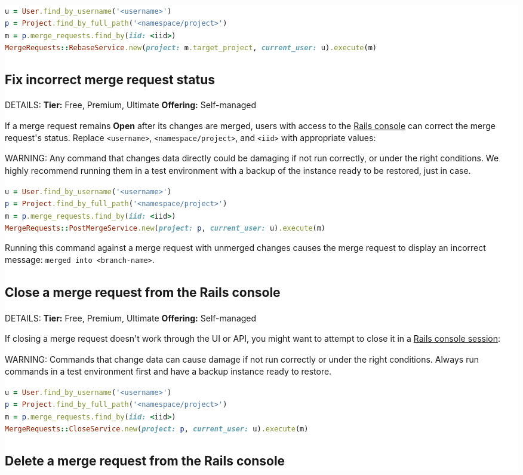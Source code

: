 ```ruby
u = User.find_by_username('<username>')
p = Project.find_by_full_path('<namespace/project>')
m = p.merge_requests.find_by(iid: <iid>)
MergeRequests::RebaseService.new(project: m.target_project, current_user: u).execute(m)
```

## Fix incorrect merge request status

DETAILS:
**Tier:** Free, Premium, Ultimate
**Offering:** Self-managed

If a merge request remains **Open** after its changes are merged,
users with access to the [Rails console](../../../administration/operations/rails_console.md)
can correct the merge request's status. Replace `<username>`, `<namespace/project>`,
and `<iid>` with appropriate values:

WARNING:
Any command that changes data directly could be damaging if not run correctly,
or under the right conditions. We highly recommend running them in a test environment
with a backup of the instance ready to be restored, just in case.

```ruby
u = User.find_by_username('<username>')
p = Project.find_by_full_path('<namespace/project>')
m = p.merge_requests.find_by(iid: <iid>)
MergeRequests::PostMergeService.new(project: p, current_user: u).execute(m)
```

Running this command against a merge request with unmerged changes causes the
merge request to display an incorrect message: `merged into <branch-name>`.

## Close a merge request from the Rails console

DETAILS:
**Tier:** Free, Premium, Ultimate
**Offering:** Self-managed

If closing a merge request doesn't work through the UI or API, you might want to attempt to close it in a [Rails console session](../../../administration/operations/rails_console.md#starting-a-rails-console-session):

WARNING:
Commands that change data can cause damage if not run correctly or under the right conditions. Always run commands in a test environment first and have a backup instance ready to restore.

```ruby
u = User.find_by_username('<username>')
p = Project.find_by_full_path('<namespace/project>')
m = p.merge_requests.find_by(iid: <iid>)
MergeRequests::CloseService.new(project: p, current_user: u).execute(m)
```

## Delete a merge request from the Rails console
